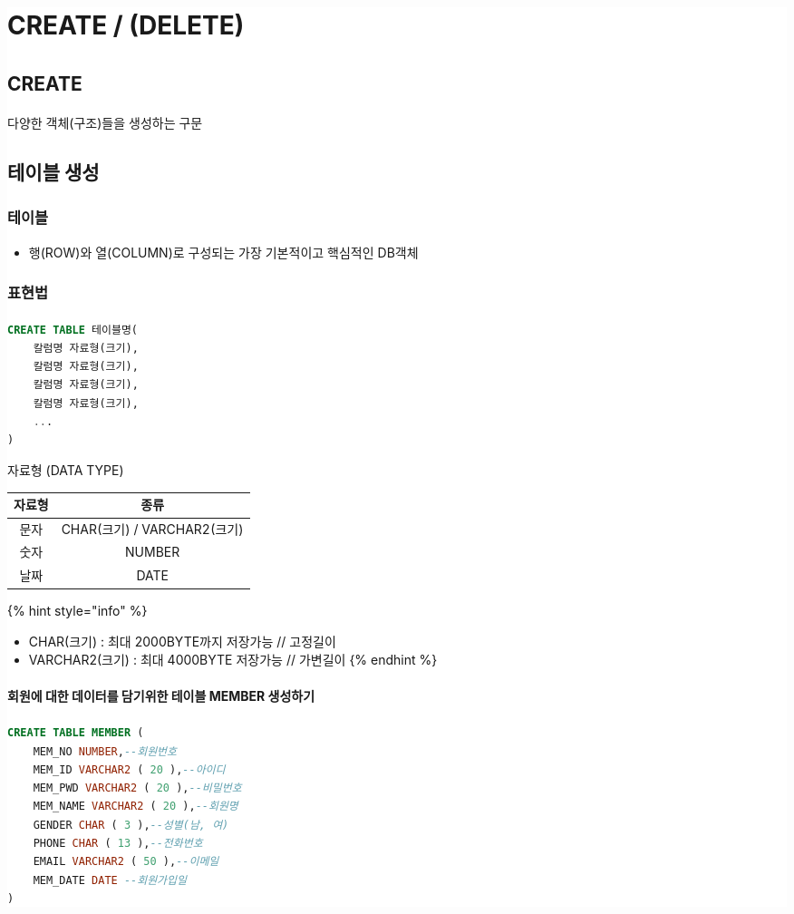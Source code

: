 # CREATE / \(DELETE\)

## CREATE

다양한 객체\(구조\)들을 생성하는 구문

## 테이블 생성

### 테이블

* 행\(ROW\)와 열\(COLUMN\)로 구성되는 가장 기본적이고 핵심적인 DB객체 

### 표현법

```sql
CREATE TABLE 테이블명(
	칼럼명 자료형(크기),
	칼럼명 자료형(크기),
	칼럼명 자료형(크기),
	칼럼명 자료형(크기),
	...
)
```

자료형 \(DATA TYPE\)

| 자료형 | 종류 |
| :---: | :---: |
| 문자 | CHAR\(크기\) / VARCHAR2\(크기\) |
| 숫자 | NUMBER |
| 날짜 | DATE |



{% hint style="info" %}
* CHAR\(크기\) : 최대 2000BYTE까지 저장가능 // 고정길이
* VARCHAR2\(크기\) : 최대 4000BYTE 저장가능 // 가변길이
{% endhint %}



#### 회원에 대한 데이터를 담기위한 테이블 MEMBER 생성하기

```sql
CREATE TABLE MEMBER (
	MEM_NO NUMBER,--회원번호
	MEM_ID VARCHAR2 ( 20 ),--아이디
	MEM_PWD VARCHAR2 ( 20 ),--비밀번호
	MEM_NAME VARCHAR2 ( 20 ),--회원명
	GENDER CHAR ( 3 ),--성별(남, 여)
	PHONE CHAR ( 13 ),--전화번호
	EMAIL VARCHAR2 ( 50 ),--이메일
	MEM_DATE DATE --회원가입일
)
```

